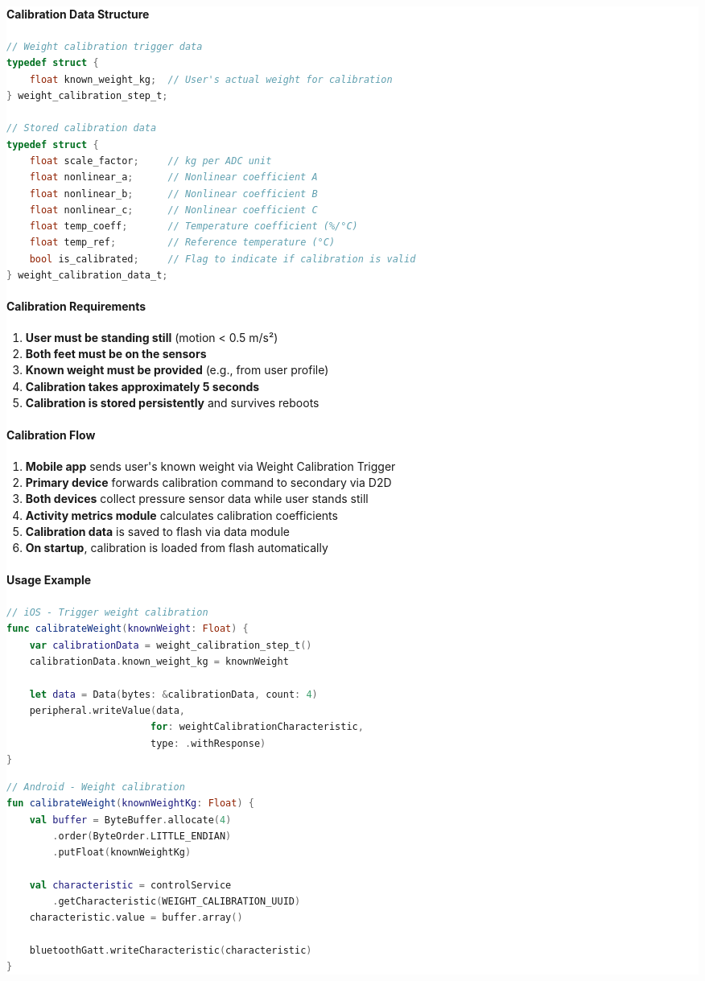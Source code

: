 #### Calibration Data Structure

```c
// Weight calibration trigger data
typedef struct {
    float known_weight_kg;  // User's actual weight for calibration
} weight_calibration_step_t;

// Stored calibration data
typedef struct {
    float scale_factor;     // kg per ADC unit
    float nonlinear_a;      // Nonlinear coefficient A
    float nonlinear_b;      // Nonlinear coefficient B  
    float nonlinear_c;      // Nonlinear coefficient C
    float temp_coeff;       // Temperature coefficient (%/°C)
    float temp_ref;         // Reference temperature (°C)
    bool is_calibrated;     // Flag to indicate if calibration is valid
} weight_calibration_data_t;
```

#### Calibration Requirements

1. **User must be standing still** (motion < 0.5 m/s²)
2. **Both feet must be on the sensors**
3. **Known weight must be provided** (e.g., from user profile)
4. **Calibration takes approximately 5 seconds**
5. **Calibration is stored persistently** and survives reboots

#### Calibration Flow

1. **Mobile app** sends user's known weight via Weight Calibration Trigger
2. **Primary device** forwards calibration command to secondary via D2D
3. **Both devices** collect pressure sensor data while user stands still
4. **Activity metrics module** calculates calibration coefficients
5. **Calibration data** is saved to flash via data module
6. **On startup**, calibration is loaded from flash automatically

#### Usage Example

```swift
// iOS - Trigger weight calibration
func calibrateWeight(knownWeight: Float) {
    var calibrationData = weight_calibration_step_t()
    calibrationData.known_weight_kg = knownWeight
    
    let data = Data(bytes: &calibrationData, count: 4)
    peripheral.writeValue(data, 
                         for: weightCalibrationCharacteristic,
                         type: .withResponse)
}
```

```kotlin
// Android - Weight calibration
fun calibrateWeight(knownWeightKg: Float) {
    val buffer = ByteBuffer.allocate(4)
        .order(ByteOrder.LITTLE_ENDIAN)
        .putFloat(knownWeightKg)
    
    val characteristic = controlService
        .getCharacteristic(WEIGHT_CALIBRATION_UUID)
    characteristic.value = buffer.array()
    
    bluetoothGatt.writeCharacteristic(characteristic)
}
```
